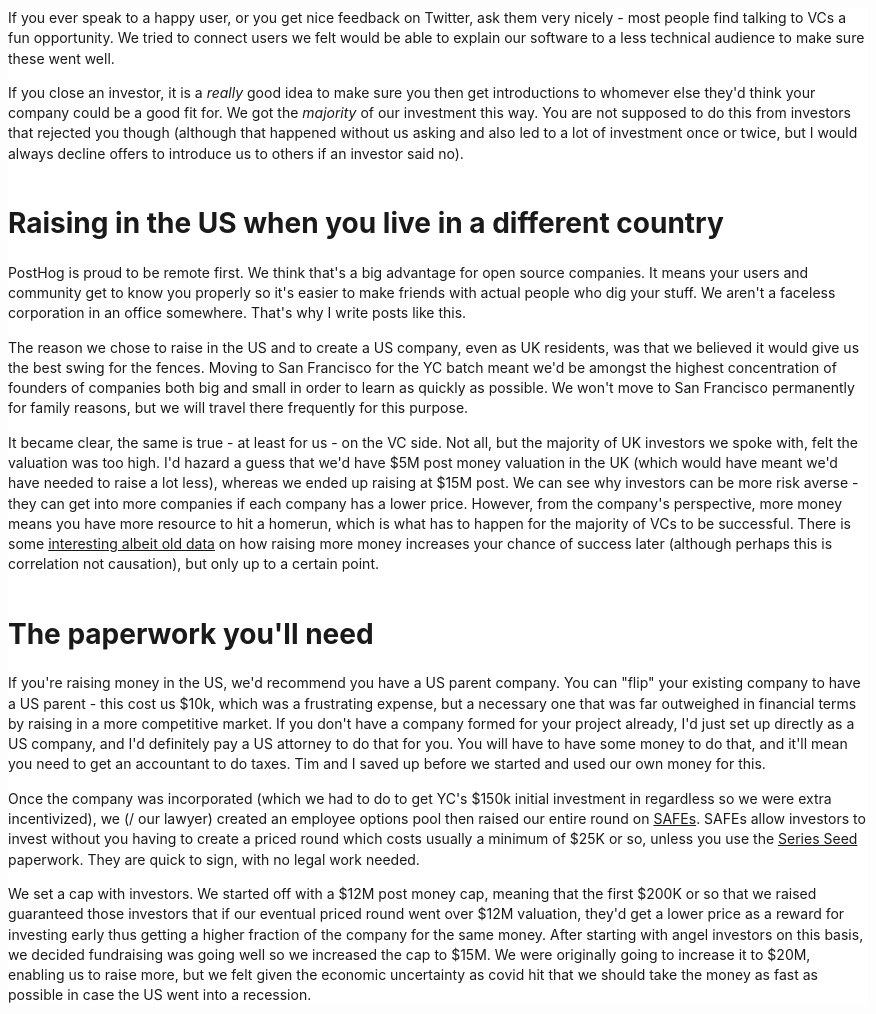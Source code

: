 If you ever speak to a happy user, or you get nice feedback on Twitter, ask them very nicely - most people find talking to VCs a fun opportunity. We tried to connect users we felt would be able to explain our software to a less technical audience to make sure these went well.

If you close an investor, it is a _really_ good idea to make sure you then get introductions to whomever else they'd think your company could be a good fit for. We got the *majority* of our investment this way. You are not supposed to do this from investors that rejected you though (although that happened without us asking and also led to a lot of investment once or twice, but I would always decline offers to introduce us to others if an investor said no).

# Raising in the US when you live in a different country

PostHog is proud to be remote first. We think that's a big advantage for open source companies. It means your users and community get to know you properly so it's easier to make friends with actual people who dig your stuff. We aren't a faceless corporation in an office somewhere. That's why I write posts like this.

The reason we chose to raise in the US and to create a US company, even as UK residents, was that we believed it would give us the best swing for the fences. Moving to San Francisco for the YC batch meant we'd be amongst the highest concentration of founders of companies both big and small in order to learn as quickly as possible. We won't move to San Francisco permanently for family reasons, but we will travel there frequently for this purpose.

It became clear, the same is true - at least for us - on the VC side. Not all, but the majority of UK investors we spoke with, felt the valuation was too high. I'd hazard a guess that we'd have \$5M post money valuation in the UK (which would have meant we'd have needed to raise a lot less), whereas we ended up raising at \$15M post. We can see why investors can be more risk averse - they can get into more companies if each company has a lower price. However, from the company's perspective, more money means you have more resource to hit a homerun, which is what has to happen for the majority of VCs to be successful. There is some [interesting albeit old data](https://tomtunguz.com/seed-followon-rates/) on how raising more money increases your chance of success later (although perhaps this is correlation not causation), but only up to a certain point.

# The paperwork you'll need

If you're raising money in the US, we'd recommend you have a US parent company. You can "flip" your existing company to have a US parent - this cost us \$10k, which was a frustrating expense, but a necessary one that was far outweighed in financial terms by raising in a more competitive market. If you don't have a company formed for your project already, I'd just set up directly as a US company, and I'd definitely pay a US attorney to do that for you. You will have to have some money to do that, and it'll mean you need to get an accountant to do taxes. Tim and I saved up before we started and used our own money for this.

Once the company was incorporated (which we had to do to get YC's \$150k initial investment in regardless so we were extra incentivized), we (/ our lawyer) created an employee options pool then raised our entire round on [SAFEs](https://www.ycombinator.com/documents/). SAFEs allow investors to invest without you having to create a priced round which costs usually a minimum of \$25K or so, unless you use the [Series Seed](https://www.seriesseed.com/) paperwork. They are quick to sign, with no legal work needed.

We set a cap with investors. We started off with a \$12M post money cap, meaning that the first \$200K or so that we raised guaranteed those investors that if our eventual priced round went over \$12M valuation, they'd get a lower price as a reward for investing early thus getting a higher fraction of the company for the same money. After starting with angel investors on this basis, we decided fundraising was going well so we increased the cap to \$15M. We were originally going to increase it to \$20M, enabling us to raise more, but we felt given the economic uncertainty as covid hit that we should take the money as fast as possible in case the US went into a recession.
